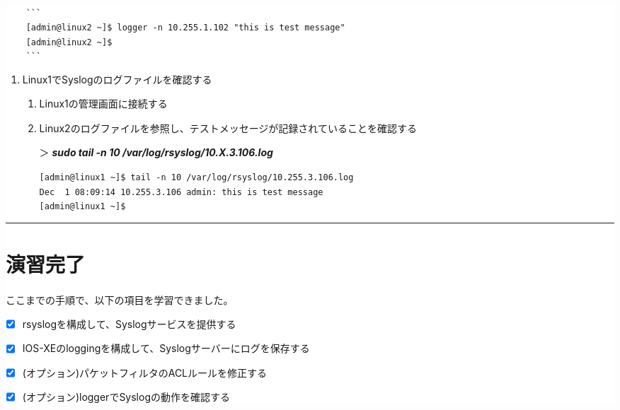         ```
        [admin@linux2 ~]$ logger -n 10.255.1.102 "this is test message"
        [admin@linux2 ~]$ 
        ```

1. Linux1でSyslogのログファイルを確認する  

    1. Linux1の管理画面に接続する  

    1. Linux2のログファイルを参照し、テストメッセージが記録されていることを確認する  

        ＞ ***sudo tail -n 10 /var/log/rsyslog/10.X.3.106.log***
        
        ```
        [admin@linux1 ~]$ tail -n 10 /var/log/rsyslog/10.255.3.106.log 
        Dec  1 08:09:14 10.255.3.106 admin: this is test message
        [admin@linux1 ~]$ 
        ```

---

# 演習完了  
ここまでの手順で、以下の項目を学習できました。  
- [x] rsyslogを構成して、Syslogサービスを提供する   
- [x] IOS-XEのloggingを構成して、Syslogサーバーにログを保存する  
- [x] (オプション)パケットフィルタのACLルールを修正する  
- [x] (オプション)loggerでSyslogの動作を確認する  




